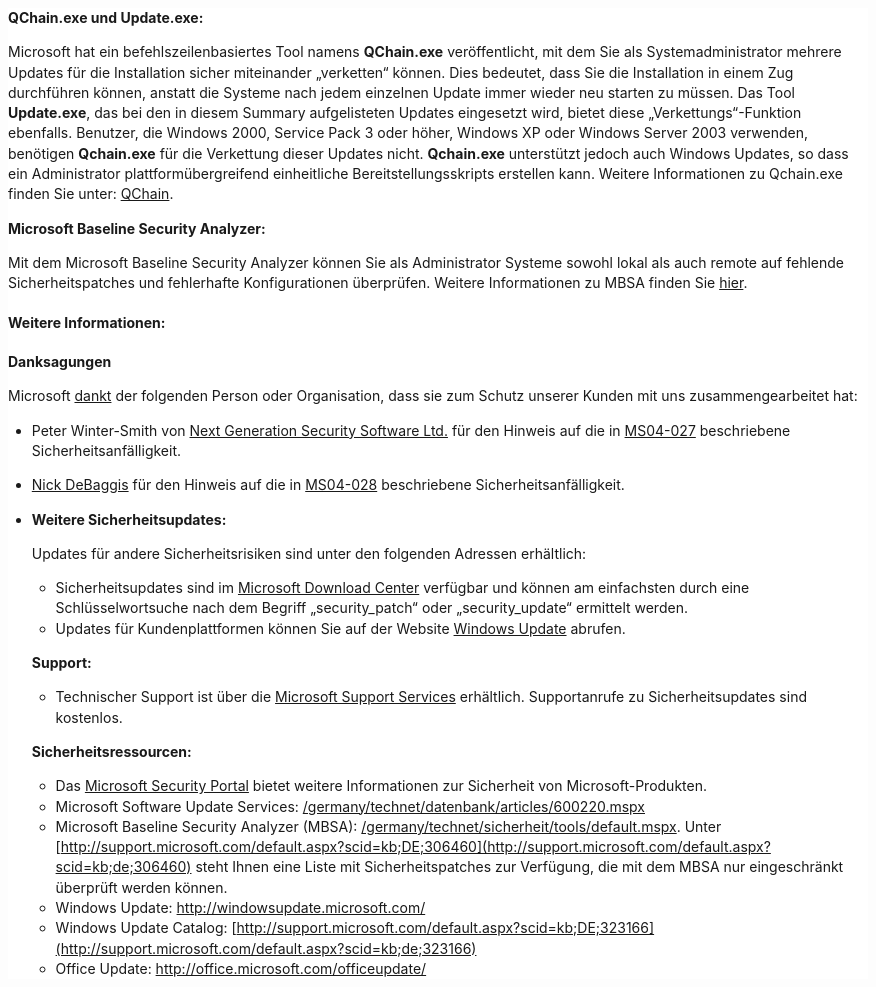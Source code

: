 **QChain.exe und Update.exe:**
  
Microsoft hat ein befehlszeilenbasiertes Tool namens **QChain.exe** veröffentlicht, mit dem Sie als Systemadministrator mehrere Updates für die Installation sicher miteinander „verketten“ können. Dies bedeutet, dass Sie die Installation in einem Zug durchführen können, anstatt die Systeme nach jedem einzelnen Update immer wieder neu starten zu müssen. Das Tool **Update.exe**, das bei den in diesem Summary aufgelisteten Updates eingesetzt wird, bietet diese „Verkettungs“-Funktion ebenfalls. Benutzer, die Windows 2000, Service Pack 3 oder höher, Windows XP oder Windows Server 2003 verwenden, benötigen **Qchain.exe** für die Verkettung dieser Updates nicht. **Qchain.exe** unterstützt jedoch auch Windows Updates, so dass ein Administrator plattformübergreifend einheitliche Bereitstellungsskripts erstellen kann. Weitere Informationen zu Qchain.exe finden Sie unter: [QChain](http://support.microsoft.com/default.aspx?scid=kb;de;d296861).
  
**Microsoft Baseline Security Analyzer:**
  
Mit dem Microsoft Baseline Security Analyzer können Sie als Administrator Systeme sowohl lokal als auch remote auf fehlende Sicherheitspatches und fehlerhafte Konfigurationen überprüfen. Weitere Informationen zu MBSA finden Sie [hier](http://www.microsoft.com/germany/technet/sicherheit/tools/default.mspx).
  
#### Weitere Informationen:
  
**Danksagungen**
  
Microsoft [dankt](http://www.microsoft.com/germany/technet/sicherheit/bulletins/policy.mspx) der folgenden Person oder Organisation, dass sie zum Schutz unserer Kunden mit uns zusammengearbeitet hat:
  
-   Peter Winter-Smith von [Next Generation Security Software Ltd.](http://www.ngssoftware.com/) für den Hinweis auf die in [MS04-027](http://www.microsoft.com/germany/technet/sicherheit/bulletins/ms04-027.mspx) beschriebene Sicherheitsanfälligkeit.  
-   [Nick DeBaggis](https://technet.microsoft.com/de-DE/mailto://ndebaggis@verizon.net) für den Hinweis auf die in [MS04-028](http://www.microsoft.com/germany/technet/sicherheit/bulletins/ms04-028.mspx) beschriebene Sicherheitsanfälligkeit.  
-   **Weitere Sicherheitsupdates:**
  
    Updates für andere Sicherheitsrisiken sind unter den folgenden Adressen erhältlich:
  
    -   Sicherheitsupdates sind im [Microsoft Download Center](http://www.microsoft.com/downloads/search.aspx?langid=10&displaylang=de) verfügbar und können am einfachsten durch eine Schlüsselwortsuche nach dem Begriff „security\_patch“ oder „security\_update“ ermittelt werden.  
    -   Updates für Kundenplattformen können Sie auf der Website [Windows Update](http://v4.windowsupdate.microsoft.com/de/default.asp) abrufen.
  
    **Support:**
  
    -   Technischer Support ist über die [Microsoft Support Services](http://support.microsoft.com/default.aspx?ln=de) erhältlich. Supportanrufe zu Sicherheitsupdates sind kostenlos.
  
    **Sicherheitsressourcen:**
  
    -   Das [Microsoft Security Portal](http://www.microsoft.com/germany/sicherheit/) bietet weitere Informationen zur Sicherheit von Microsoft-Produkten.  
    -   Microsoft Software Update Services: [/germany/technet/datenbank/articles/600220.mspx](http://www.microsoft.com/germany/technet/datenbank/articles/600220.mspx)  
    -   Microsoft Baseline Security Analyzer (MBSA): [/germany/technet/sicherheit/tools/default.mspx](http://www.microsoft.com/germany/technet/sicherheit/tools/default.mspx). Unter [http://support.microsoft.com/default.aspx?scid=kb;DE;306460](http://support.microsoft.com/default.aspx?scid=kb;de;306460) steht Ihnen eine Liste mit Sicherheitspatches zur Verfügung, die mit dem MBSA nur eingeschränkt überprüft werden können.  
    -   Windows Update: <http://windowsupdate.microsoft.com/>
    -   Windows Update Catalog: [http://support.microsoft.com/default.aspx?scid=kb;DE;323166](http://support.microsoft.com/default.aspx?scid=kb;de;323166)  
    -   Office Update: <http://office.microsoft.com/officeupdate/>
  